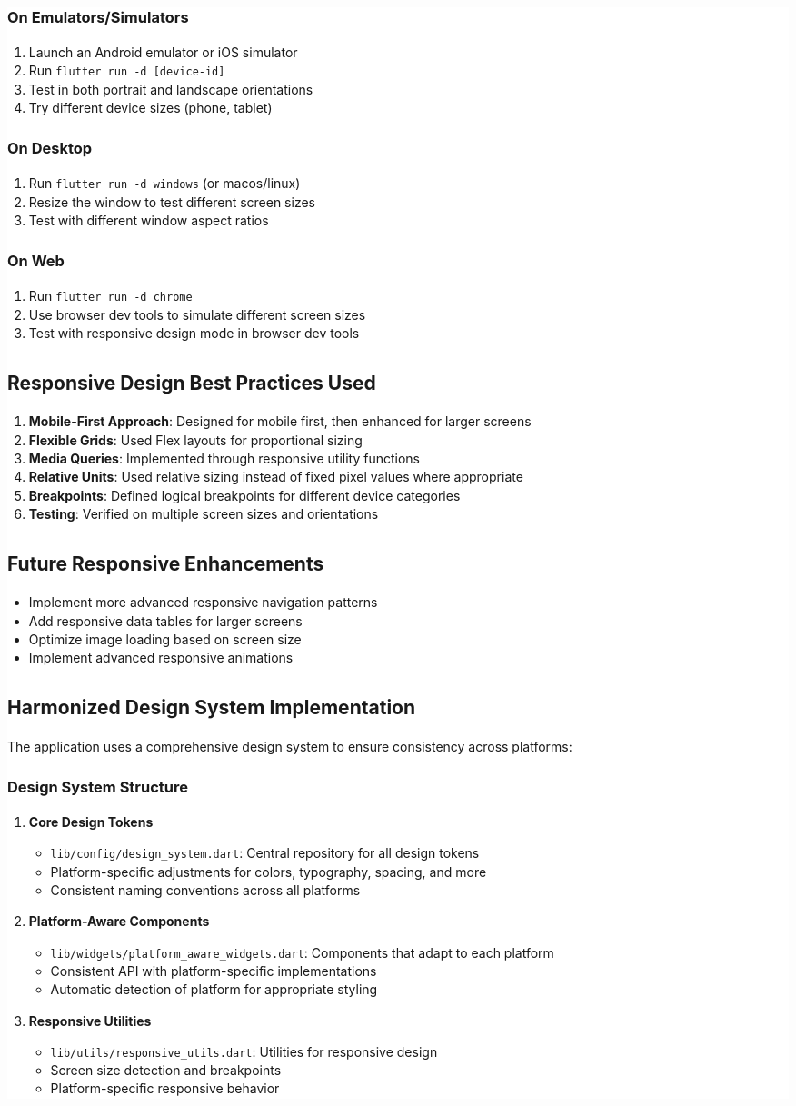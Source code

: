 ### On Emulators/Simulators
1. Launch an Android emulator or iOS simulator
2. Run `flutter run -d [device-id]`
3. Test in both portrait and landscape orientations
4. Try different device sizes (phone, tablet)

### On Desktop
1. Run `flutter run -d windows` (or macos/linux)
2. Resize the window to test different screen sizes
3. Test with different window aspect ratios

### On Web
1. Run `flutter run -d chrome`
2. Use browser dev tools to simulate different screen sizes
3. Test with responsive design mode in browser dev tools

## Responsive Design Best Practices Used

1. **Mobile-First Approach**: Designed for mobile first, then enhanced for larger screens
2. **Flexible Grids**: Used Flex layouts for proportional sizing
3. **Media Queries**: Implemented through responsive utility functions
4. **Relative Units**: Used relative sizing instead of fixed pixel values where appropriate
5. **Breakpoints**: Defined logical breakpoints for different device categories
6. **Testing**: Verified on multiple screen sizes and orientations

## Future Responsive Enhancements

- Implement more advanced responsive navigation patterns
- Add responsive data tables for larger screens
- Optimize image loading based on screen size
- Implement advanced responsive animations

## Harmonized Design System Implementation

The application uses a comprehensive design system to ensure consistency across platforms:

### Design System Structure

1. **Core Design Tokens**
   - `lib/config/design_system.dart`: Central repository for all design tokens
   - Platform-specific adjustments for colors, typography, spacing, and more
   - Consistent naming conventions across all platforms

2. **Platform-Aware Components**
   - `lib/widgets/platform_aware_widgets.dart`: Components that adapt to each platform
   - Consistent API with platform-specific implementations
   - Automatic detection of platform for appropriate styling

3. **Responsive Utilities**
   - `lib/utils/responsive_utils.dart`: Utilities for responsive design
   - Screen size detection and breakpoints
   - Platform-specific responsive behavior
